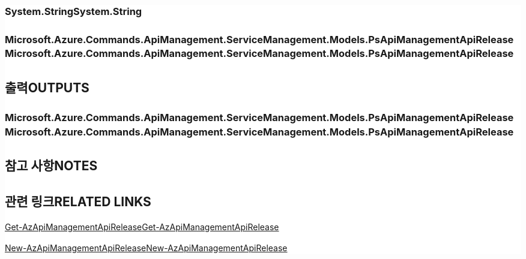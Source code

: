 ### <span data-ttu-id="00454-141">System.String</span><span class="sxs-lookup"><span data-stu-id="00454-141">System.String</span></span>

### <span data-ttu-id="00454-142">Microsoft.Azure.Commands.ApiManagement.ServiceManagement.Models.PsApiManagementApiRelease</span><span class="sxs-lookup"><span data-stu-id="00454-142">Microsoft.Azure.Commands.ApiManagement.ServiceManagement.Models.PsApiManagementApiRelease</span></span>

## <span data-ttu-id="00454-143">출력</span><span class="sxs-lookup"><span data-stu-id="00454-143">OUTPUTS</span></span>

### <span data-ttu-id="00454-144">Microsoft.Azure.Commands.ApiManagement.ServiceManagement.Models.PsApiManagementApiRelease</span><span class="sxs-lookup"><span data-stu-id="00454-144">Microsoft.Azure.Commands.ApiManagement.ServiceManagement.Models.PsApiManagementApiRelease</span></span>

## <span data-ttu-id="00454-145">참고 사항</span><span class="sxs-lookup"><span data-stu-id="00454-145">NOTES</span></span>

## <span data-ttu-id="00454-146">관련 링크</span><span class="sxs-lookup"><span data-stu-id="00454-146">RELATED LINKS</span></span>

[<span data-ttu-id="00454-147">Get-AzApiManagementApiRelease</span><span class="sxs-lookup"><span data-stu-id="00454-147">Get-AzApiManagementApiRelease</span></span>](./Get-AzApiManagementApiRelease.md)

[<span data-ttu-id="00454-148">New-AzApiManagementApiRelease</span><span class="sxs-lookup"><span data-stu-id="00454-148">New-AzApiManagementApiRelease</span></span>](./New-AzApiManagementApiRelease.md)
